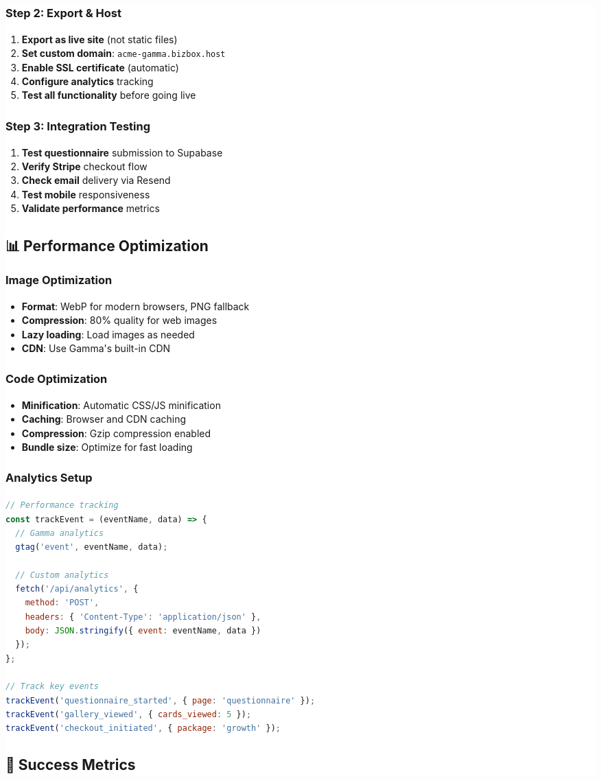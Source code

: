 ### **Step 2: Export & Host**
1. **Export as live site** (not static files)
2. **Set custom domain**: `acme-gamma.bizbox.host`
3. **Enable SSL certificate** (automatic)
4. **Configure analytics** tracking
5. **Test all functionality** before going live

### **Step 3: Integration Testing**
1. **Test questionnaire** submission to Supabase
2. **Verify Stripe** checkout flow
3. **Check email** delivery via Resend
4. **Test mobile** responsiveness
5. **Validate performance** metrics

## 📊 **Performance Optimization**

### **Image Optimization**
- **Format**: WebP for modern browsers, PNG fallback
- **Compression**: 80% quality for web images
- **Lazy loading**: Load images as needed
- **CDN**: Use Gamma's built-in CDN

### **Code Optimization**
- **Minification**: Automatic CSS/JS minification
- **Caching**: Browser and CDN caching
- **Compression**: Gzip compression enabled
- **Bundle size**: Optimize for fast loading

### **Analytics Setup**
```javascript
// Performance tracking
const trackEvent = (eventName, data) => {
  // Gamma analytics
  gtag('event', eventName, data);
  
  // Custom analytics
  fetch('/api/analytics', {
    method: 'POST',
    headers: { 'Content-Type': 'application/json' },
    body: JSON.stringify({ event: eventName, data })
  });
};

// Track key events
trackEvent('questionnaire_started', { page: 'questionnaire' });
trackEvent('gallery_viewed', { cards_viewed: 5 });
trackEvent('checkout_initiated', { package: 'growth' });
```

## 🎯 **Success Metrics**
